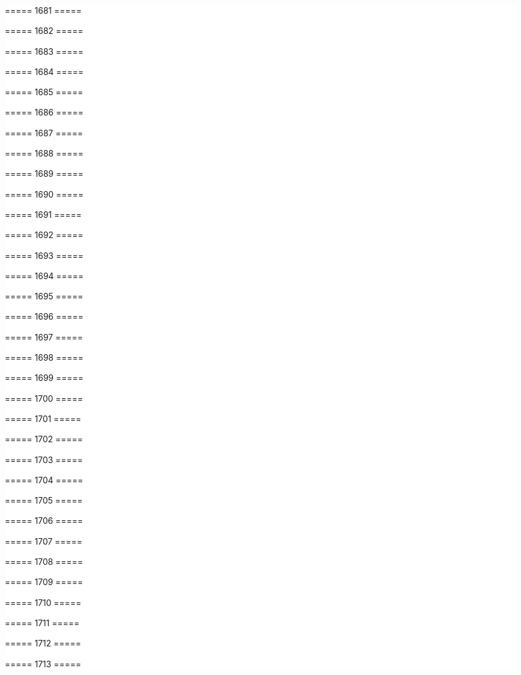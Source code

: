 ===== 1681 =====

===== 1682 =====

===== 1683 =====

===== 1684 =====

===== 1685 =====

===== 1686 =====

===== 1687 =====

===== 1688 =====

===== 1689 =====

===== 1690 =====

===== 1691 =====

===== 1692 =====

===== 1693 =====

===== 1694 =====

===== 1695 =====

===== 1696 =====

===== 1697 =====

===== 1698 =====

===== 1699 =====

===== 1700 =====

===== 1701 =====

===== 1702 =====

===== 1703 =====

===== 1704 =====

===== 1705 =====

===== 1706 =====

===== 1707 =====

===== 1708 =====

===== 1709 =====

===== 1710 =====

===== 1711 =====

===== 1712 =====

===== 1713 =====
